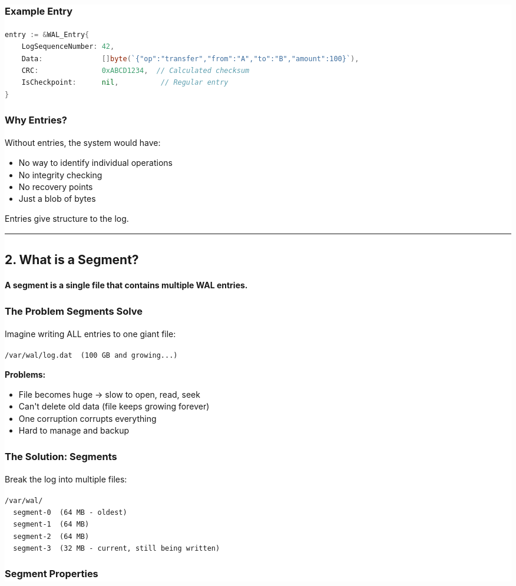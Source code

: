 ### Example Entry

```go
entry := &WAL_Entry{
    LogSequenceNumber: 42,
    Data:              []byte(`{"op":"transfer","from":"A","to":"B","amount":100}`),
    CRC:               0xABCD1234,  // Calculated checksum
    IsCheckpoint:      nil,          // Regular entry
}
```

### Why Entries?

Without entries, the system would have:

- No way to identify individual operations
- No integrity checking
- No recovery points
- Just a blob of bytes

Entries give structure to the log.

---

## 2. What is a Segment?

**A segment is a single file that contains multiple WAL entries.**

### The Problem Segments Solve

Imagine writing ALL entries to one giant file:

```
/var/wal/log.dat  (100 GB and growing...)
```

**Problems:**

- File becomes huge → slow to open, read, seek
- Can't delete old data (file keeps growing forever)
- One corruption corrupts everything
- Hard to manage and backup

### The Solution: Segments

Break the log into multiple files:

```
/var/wal/
  segment-0  (64 MB - oldest)
  segment-1  (64 MB)
  segment-2  (64 MB)
  segment-3  (32 MB - current, still being written)
```

### Segment Properties
